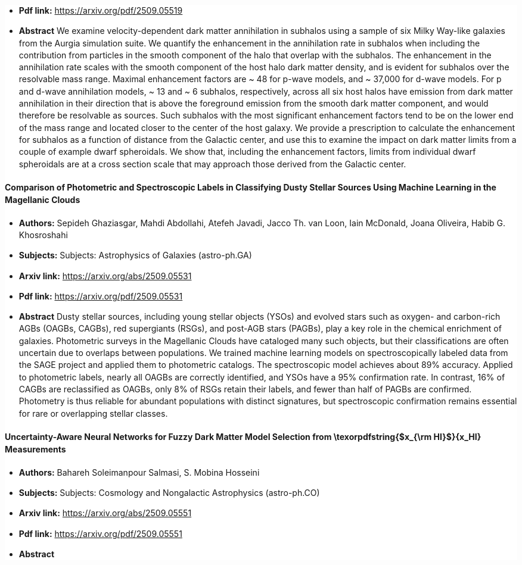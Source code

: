  - **Pdf link:** https://arxiv.org/pdf/2509.05519

 - **Abstract**
 We examine velocity-dependent dark matter annihilation in subhalos using a sample of six Milky Way-like galaxies from the Aurgia simulation suite. We quantify the enhancement in the annihilation rate in subhalos when including the contribution from particles in the smooth component of the halo that overlap with the subhalos. The enhancement in the annihilation rate scales with the smooth component of the host halo dark matter density, and is evident for subhalos over the resolvable mass range. Maximal enhancement factors are ~ 48 for p-wave models, and ~ 37,000 for d-wave models. For p and d-wave annihilation models, ~ 13 and ~ 6 subhalos, respectively, across all six host halos have emission from dark matter annihilation in their direction that is above the foreground emission from the smooth dark matter component, and would therefore be resolvable as sources. Such subhalos with the most significant enhancement factors tend to be on the lower end of the mass range and located closer to the center of the host galaxy. We provide a prescription to calculate the enhancement for subhalos as a function of distance from the Galactic center, and use this to examine the impact on dark matter limits from a couple of example dwarf spheroidals. We show that, including the enhancement factors, limits from individual dwarf spheroidals are at a cross section scale that may approach those derived from the Galactic center.
#### Comparison of Photometric and Spectroscopic Labels in Classifying Dusty Stellar Sources Using Machine Learning in the Magellanic Clouds
 - **Authors:** Sepideh Ghaziasgar, Mahdi Abdollahi, Atefeh Javadi, Jacco Th. van Loon, Iain McDonald, Joana Oliveira, Habib G. Khosroshahi
 - **Subjects:** Subjects:
Astrophysics of Galaxies (astro-ph.GA)
 - **Arxiv link:** https://arxiv.org/abs/2509.05531

 - **Pdf link:** https://arxiv.org/pdf/2509.05531

 - **Abstract**
 Dusty stellar sources, including young stellar objects (YSOs) and evolved stars such as oxygen- and carbon-rich AGBs (OAGBs, CAGBs), red supergiants (RSGs), and post-AGB stars (PAGBs), play a key role in the chemical enrichment of galaxies. Photometric surveys in the Magellanic Clouds have cataloged many such objects, but their classifications are often uncertain due to overlaps between populations. We trained machine learning models on spectroscopically labeled data from the SAGE project and applied them to photometric catalogs. The spectroscopic model achieves about 89\% accuracy. Applied to photometric labels, nearly all OAGBs are correctly identified, and YSOs have a 95\% confirmation rate. In contrast, 16\% of CAGBs are reclassified as OAGBs, only 8\% of RSGs retain their labels, and fewer than half of PAGBs are confirmed. Photometry is thus reliable for abundant populations with distinct signatures, but spectroscopic confirmation remains essential for rare or overlapping stellar classes.
#### Uncertainty-Aware Neural Networks for Fuzzy Dark Matter Model Selection from \texorpdfstring{$x_{\rm HI}$}{x_HI} Measurements
 - **Authors:** Bahareh Soleimanpour Salmasi, S. Mobina Hosseini
 - **Subjects:** Subjects:
Cosmology and Nongalactic Astrophysics (astro-ph.CO)
 - **Arxiv link:** https://arxiv.org/abs/2509.05551

 - **Pdf link:** https://arxiv.org/pdf/2509.05551

 - **Abstract**
